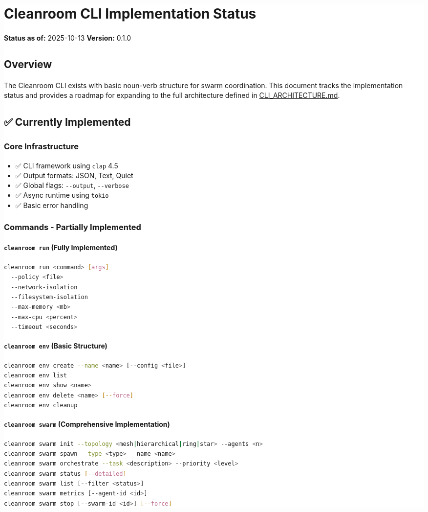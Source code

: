 # Cleanroom CLI Implementation Status

**Status as of:** 2025-10-13
**Version:** 0.1.0

## Overview

The Cleanroom CLI exists with basic noun-verb structure for swarm coordination. This document tracks the implementation status and provides a roadmap for expanding to the full architecture defined in [CLI_ARCHITECTURE.md](./CLI_ARCHITECTURE.md).

## ✅ Currently Implemented

### Core Infrastructure
- ✅ CLI framework using `clap` 4.5
- ✅ Output formats: JSON, Text, Quiet
- ✅ Global flags: `--output`, `--verbose`
- ✅ Async runtime using `tokio`
- ✅ Basic error handling

### Commands - Partially Implemented

#### `cleanroom run` (Fully Implemented)
```bash
cleanroom run <command> [args]
  --policy <file>
  --network-isolation
  --filesystem-isolation
  --max-memory <mb>
  --max-cpu <percent>
  --timeout <seconds>
```

#### `cleanroom env` (Basic Structure)
```bash
cleanroom env create --name <name> [--config <file>]
cleanroom env list
cleanroom env show <name>
cleanroom env delete <name> [--force]
cleanroom env cleanup
```

#### `cleanroom swarm` (Comprehensive Implementation)
```bash
cleanroom swarm init --topology <mesh|hierarchical|ring|star> --agents <n>
cleanroom swarm spawn --type <type> --name <name>
cleanroom swarm orchestrate --task <description> --priority <level>
cleanroom swarm status [--detailed]
cleanroom swarm list [--filter <status>]
cleanroom swarm metrics [--agent-id <id>]
cleanroom swarm stop [--swarm-id <id>] [--force]
```
